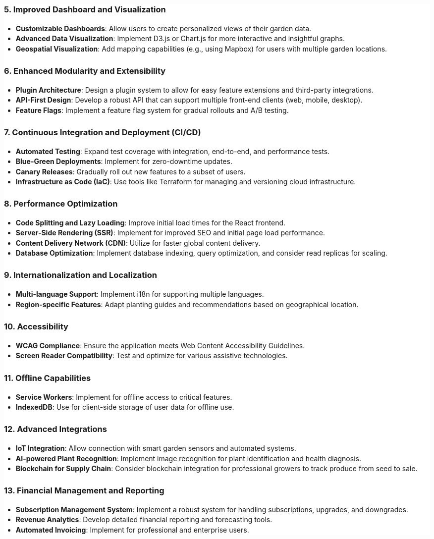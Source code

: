 ### 5. Improved Dashboard and Visualization
- **Customizable Dashboards**: Allow users to create personalized views of their garden data.
- **Advanced Data Visualization**: Implement D3.js or Chart.js for more interactive and insightful graphs.
- **Geospatial Visualization**: Add mapping capabilities (e.g., using Mapbox) for users with multiple garden locations.

### 6. Enhanced Modularity and Extensibility
- **Plugin Architecture**: Design a plugin system to allow for easy feature extensions and third-party integrations.
- **API-First Design**: Develop a robust API that can support multiple front-end clients (web, mobile, desktop).
- **Feature Flags**: Implement a feature flag system for gradual rollouts and A/B testing.

### 7. Continuous Integration and Deployment (CI/CD)
- **Automated Testing**: Expand test coverage with integration, end-to-end, and performance tests.
- **Blue-Green Deployments**: Implement for zero-downtime updates.
- **Canary Releases**: Gradually roll out new features to a subset of users.
- **Infrastructure as Code (IaC)**: Use tools like Terraform for managing and versioning cloud infrastructure.

### 8. Performance Optimization
- **Code Splitting and Lazy Loading**: Improve initial load times for the React frontend.
- **Server-Side Rendering (SSR)**: Implement for improved SEO and initial page load performance.
- **Content Delivery Network (CDN)**: Utilize for faster global content delivery.
- **Database Optimization**: Implement database indexing, query optimization, and consider read replicas for scaling.

### 9. Internationalization and Localization
- **Multi-language Support**: Implement i18n for supporting multiple languages.
- **Region-specific Features**: Adapt planting guides and recommendations based on geographical location.

### 10. Accessibility
- **WCAG Compliance**: Ensure the application meets Web Content Accessibility Guidelines.
- **Screen Reader Compatibility**: Test and optimize for various assistive technologies.

### 11. Offline Capabilities
- **Service Workers**: Implement for offline access to critical features.
- **IndexedDB**: Use for client-side storage of user data for offline use.

### 12. Advanced Integrations
- **IoT Integration**: Allow connection with smart garden sensors and automated systems.
- **AI-powered Plant Recognition**: Implement image recognition for plant identification and health diagnosis.
- **Blockchain for Supply Chain**: Consider blockchain integration for professional growers to track produce from seed to sale.

### 13. Financial Management and Reporting
- **Subscription Management System**: Implement a robust system for handling subscriptions, upgrades, and downgrades.
- **Revenue Analytics**: Develop detailed financial reporting and forecasting tools.
- **Automated Invoicing**: Implement for professional and enterprise users.
